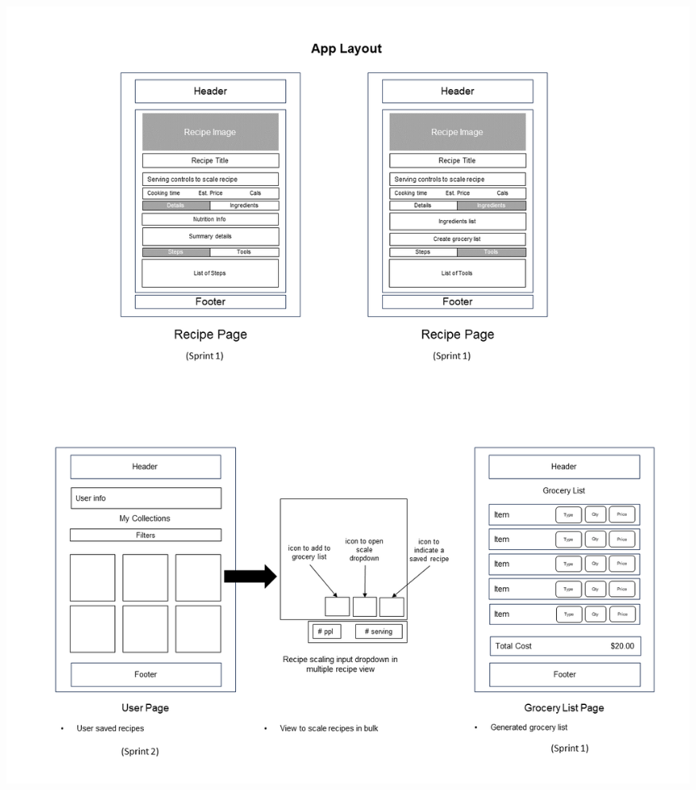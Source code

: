 <img src="./public/images/wireframes2.png" alt="app wireframes"/>
<img src="./public/images/wireframes3.png" alt="app wireframes"/>
